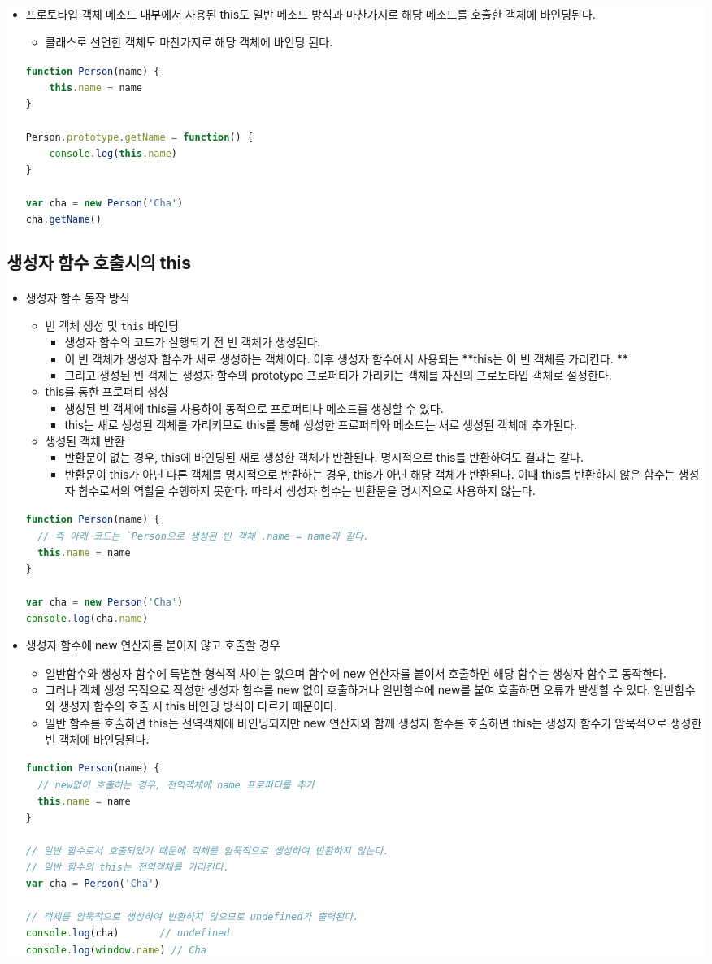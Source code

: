 

- 프로토타입 객체 메소드 내부에서 사용된 this도 일반 메소드 방식과 마찬가지로 해당 메소드를 호출한 객체에 바인딩된다.

  - 클래스로 선언한 객체도 마찬가지로 해당 객체에 바인딩 된다.
  
  ```javascript
  function Person(name) {
      this.name = name
  }
    
  Person.prototype.getName = function() {
      console.log(this.name)
  }
    
  var cha = new Person('Cha')
  cha.getName()
  ```

## 생성자 함수 호출시의 this

- 생성자 함수 동작 방식

  - 빈 객체 생성 및 `this` 바인딩
    - 생성자 함수의 코드가 실행되기 전 빈 객체가 생성된다.
    - 이 빈 객체가 생성자 함수가 새로 생성하는 객체이다. 이후 생성자 함수에서 사용되는 **this는 이 빈 객체를 가리킨다. **
    - 그리고 생성된 빈 객체는 생성자 함수의 prototype 프로퍼티가 가리키는 객체를 자신의 프로토타입 객체로 설정한다.
  - this를 통한 프로퍼티 생성
    - 생성된 빈 객체에 this를 사용하여 동적으로 프로퍼티나 메소드를 생성할 수 있다.
    - this는 새로 생성된 객체를 가리키므로 this를 통해 생성한 프로퍼티와 메소드는 새로 생성된 객체에 추가된다.
  - 생성된 객체 반환
    - 반환문이 없는 경우,  this에 바인딩된 새로 생성한 객체가 반환된다. 명시적으로 this를 반환하여도 결과는 같다.
    - 반환문이 this가 아닌 다른 객체를 명시적으로 반환하는 경우, this가 아닌 해당 객체가 반환된다. 이때 this를 반환하지 않은 함수는 생성자 함수로서의 역할을 수행하지 못한다. 따라서 생성자 함수는 반환문을 명시적으로 사용하지 않는다.

  ```javascript
  function Person(name) {
    // 즉 아래 코드는 `Person으로 생성된 빈 객체`.name = name과 같다.
    this.name = name
  }
  
  var cha = new Person('Cha')
  console.log(cha.name)
  ```



- 생성자 함수에 new 연산자를 붙이지 않고 호출할 경우

  - 일반함수와 생성자 함수에 특별한 형식적 차이는 없으며 함수에 new 연산자를 붙여서 호출하면 해당 함수는 생성자 함수로 동작한다.
  - 그러나 객체 생성 목적으로 작성한 생성자 함수를 new 없이 호출하거나 일반함수에 new를 붙여 호출하면 오류가 발생할 수 있다. 일반함수와 생성자 함수의 호출 시 this 바인딩 방식이 다르기 때문이다.
  - 일반 함수를 호출하면 this는 전역객체에 바인딩되지만 new 연산자와 함께 생성자 함수를 호출하면 this는 생성자 함수가 암묵적으로 생성한 빈 객체에 바인딩된다.

  ```javascript
  function Person(name) {
    // new없이 호출하는 경우, 전역객체에 name 프로퍼티를 추가
    this.name = name
  }
  
  // 일반 함수로서 호출되었기 때문에 객체를 암묵적으로 생성하여 반환하지 않는다.
  // 일반 함수의 this는 전역객체를 가리킨다.
  var cha = Person('Cha')
  
  // 객체를 암묵적으로 생성하여 반환하지 않으므로 undefined가 출력된다.
  console.log(cha) 		 // undefined
  console.log(window.name) // Cha
  ```
